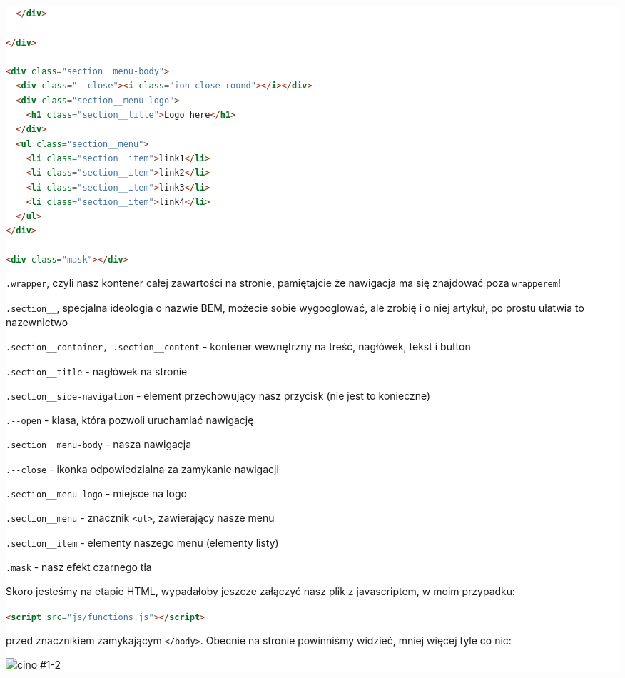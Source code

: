 ```html
  </div>

</div>

<div class="section__menu-body">
  <div class="--close"><i class="ion-close-round"></i></div>
  <div class="section__menu-logo">
    <h1 class="section__title">Logo here</h1>
  </div>
  <ul class="section__menu">
    <li class="section__item">link1</li>
    <li class="section__item">link2</li>
    <li class="section__item">link3</li>
    <li class="section__item">link4</li>
  </ul>
</div>

<div class="mask"></div>
```

`.wrapper`, czyli nasz kontener całej zawartości na stronie, pamiętajcie że nawigacja ma się znajdować poza `wrapperem`!

`.section__`, specjalna ideologia o nazwie BEM, możecie sobie wygooglować, ale zrobię i o niej artykuł, po prostu ułatwia to nazewnictwo

`.section__container, .section__content` - kontener wewnętrzny na treść, nagłówek, tekst i button

`.section__title` - nagłówek na stronie

`.section__side-navigation` - element przechowujący nasz przycisk (nie jest to konieczne)

`.--open` - klasa, która pozwoli uruchamiać nawigację

`.section__menu-body` - nasza nawigacja

`.--close` - ikonka odpowiedzialna za zamykanie nawigacji

`.section__menu-logo` - miejsce na logo

`.section__menu` - znacznik `<ul>`, zawierający nasze menu

`.section__item` - elementy naszego menu (elementy listy)

`.mask` - nasz efekt czarnego tła

Skoro jesteśmy na etapie HTML, wypadałoby jeszcze załączyć nasz plik z javascriptem, w moim przypadku:

```html
<script src="js/functions.js"></script>
```

przed znacznikiem zamykającym `</body>`. Obecnie na stronie powinniśmy widzieć, mniej więcej tyle co nic:

![cino #1-2](http://image.prntscr.com/image/f5c8a91d4f01438b8a9c7d3ae557bbcd.png)
